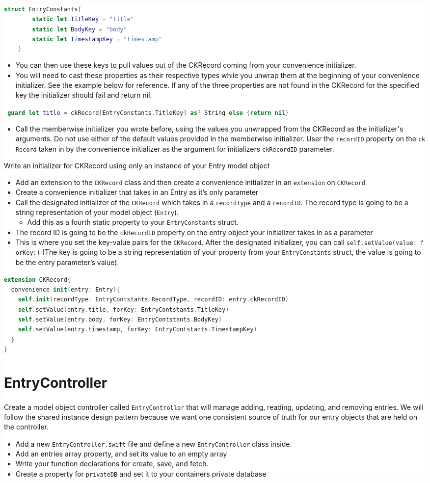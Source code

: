 ```swift
struct EntryConstants{
        static let TitleKey = "title"
        static let BodyKey = "body"
        static let TimestampKey = "timestamp"
    }
```

* You can then use these keys to pull values out of the CKRecord coming from your convenience initializer.
* You will need to cast these properties as their respective types while you unwrap them at the beginning of your convenience initializer.  See the example below for reference.  If any of the three properties are not found in the CKRecord for the specified key the initializer should fail and return nil.

```swift
 guard let title = ckRecord[EntryConstants.TitleKey] as? String else {return nil}
```
* Call the memberwise initializer you wrote before, using the values you unwrapped from the CKRecord as the initializer's arguments.  Do not use either of the default values provided in the memberwise initializer.  User the `recordID` property on the `ckRecord` taken in by the convenience initializer as the argument for initializers `ckRecordID` parameter.

Write an initializer for CKRecord using only an instance of your Entry model object

* Add an extension to the `CKRecord`  class and then create a convenience initializer in an `extension` on `CKRecord` 
* Create a convenience initializer that takes in an Entry as it’s only parameter 
* Call the designated initializer of the `CKRecord` which takes in a `recordType` and a `recordID`.  The record type is going to be a string representation of your model object (`Entry`).  
	* Add this as a fourth static property to your `EntryConstants` struct. 
* The record ID is going to be the `ckRecordID` property on the entry object your initializer takes in as a parameter
* This is where you set the key-value pairs for the `CKRecord`.  After the designated initializer, you can call `self.setValue(value: forKey:)` (The key is going to be a string representation of your property from your `EntryConstants` struct, the value is going to be the entry parameter’s value). 

```swift
extension CKRecord{
  convenience init(entry: Entry){
    self.init(recordType: EntryContstants.RecordType, recordID: entry.ckRecordID)
    self.setValue(entry.title, forKey: EntryContstants.TitleKey)
    self.setValue(entry.body, forKey: EntryContstants.BodyKey)
    self.setValue(entry.timestamp, forKey: EntryContstants.TimestampKey)
  }
}
```

# EntryController
Create a model object controller called `EntryController` that will manage adding, reading, updating, and removing entries. We will follow the shared instance design pattern because we want one consistent source of truth for our entry objects that are held on the controller.

* Add a new `EntryController.swift` file and define a new `EntryController` class inside.
* Add an entries array property, and set its value to an empty array
* Write your function declarations for create, save, and fetch.
* Create a property for `privateDB` and set it to your containers private database
